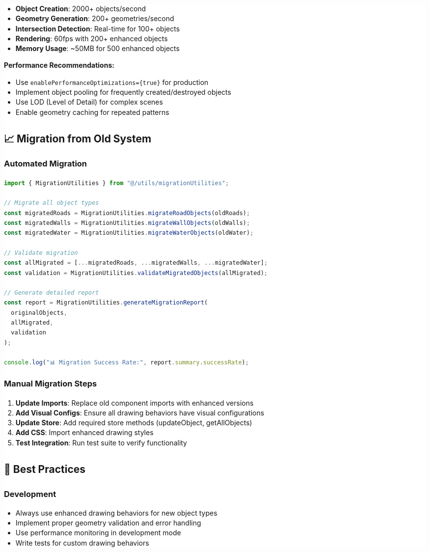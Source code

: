 - **Object Creation**: 2000+ objects/second
- **Geometry Generation**: 200+ geometries/second
- **Intersection Detection**: Real-time for 100+ objects
- **Rendering**: 60fps with 200+ enhanced objects
- **Memory Usage**: ~50MB for 500 enhanced objects

**Performance Recommendations:**

- Use `enablePerformanceOptimizations={true}` for production
- Implement object pooling for frequently created/destroyed objects
- Use LOD (Level of Detail) for complex scenes
- Enable geometry caching for repeated patterns

## 📈 Migration from Old System

### **Automated Migration**

```typescript
import { MigrationUtilities } from "@/utils/migrationUtilities";

// Migrate all object types
const migratedRoads = MigrationUtilities.migrateRoadObjects(oldRoads);
const migratedWalls = MigrationUtilities.migrateWallObjects(oldWalls);
const migratedWater = MigrationUtilities.migrateWaterObjects(oldWater);

// Validate migration
const allMigrated = [...migratedRoads, ...migratedWalls, ...migratedWater];
const validation = MigrationUtilities.validateMigratedObjects(allMigrated);

// Generate detailed report
const report = MigrationUtilities.generateMigrationReport(
  originalObjects,
  allMigrated,
  validation
);

console.log("📊 Migration Success Rate:", report.summary.successRate);
```

### **Manual Migration Steps**

1. **Update Imports**: Replace old component imports with enhanced versions
2. **Add Visual Configs**: Ensure all drawing behaviors have visual configurations
3. **Update Store**: Add required store methods (updateObject, getAllObjects)
4. **Add CSS**: Import enhanced drawing styles
5. **Test Integration**: Run test suite to verify functionality

## 🎯 Best Practices

### **Development**

- Always use enhanced drawing behaviors for new object types
- Implement proper geometry validation and error handling
- Use performance monitoring in development mode
- Write tests for custom drawing behaviors
